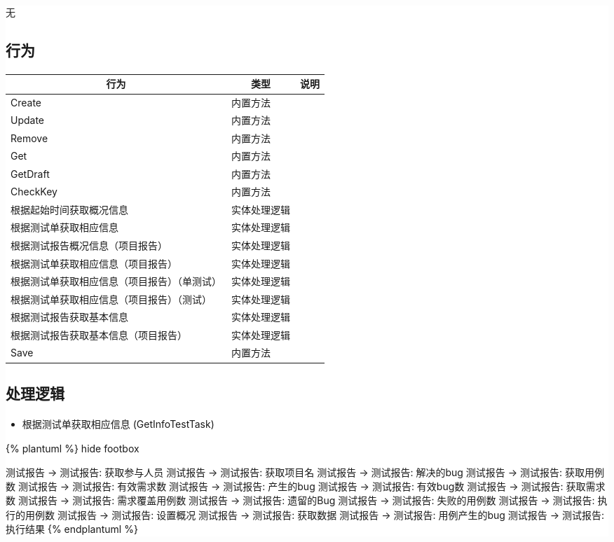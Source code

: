 无


## 行为
| 行为    | 类型    |  说明  |
| --------   |------------| ----- | 
|Create|内置方法|&nbsp;|
|Update|内置方法|&nbsp;|
|Remove|内置方法|&nbsp;|
|Get|内置方法|&nbsp;|
|GetDraft|内置方法|&nbsp;|
|CheckKey|内置方法|&nbsp;|
|根据起始时间获取概况信息|实体处理逻辑|&nbsp;|
|根据测试单获取相应信息|实体处理逻辑|&nbsp;|
|根据测试报告概况信息（项目报告）|实体处理逻辑|&nbsp;|
|根据测试单获取相应信息（项目报告）|实体处理逻辑|&nbsp;|
|根据测试单获取相应信息（项目报告）（单测试）|实体处理逻辑|&nbsp;|
|根据测试单获取相应信息（项目报告）（测试）|实体处理逻辑|&nbsp;|
|根据测试报告获取基本信息|实体处理逻辑|&nbsp;|
|根据测试报告获取基本信息（项目报告）|实体处理逻辑|&nbsp;|
|Save|内置方法|&nbsp;|

## 处理逻辑
* 根据测试单获取相应信息 (GetInfoTestTask)
  
   

{% plantuml %}
hide footbox

测试报告 -> 测试报告: 获取参与人员
测试报告 -> 测试报告: 获取项目名
测试报告 -> 测试报告: 解决的bug
测试报告 -> 测试报告: 获取用例数
测试报告 -> 测试报告: 有效需求数
测试报告 -> 测试报告: 产生的bug
测试报告 -> 测试报告: 有效bug数
测试报告 -> 测试报告: 获取需求数
测试报告 -> 测试报告: 需求覆盖用例数
测试报告 -> 测试报告: 遗留的Bug
测试报告 -> 测试报告: 失败的用例数
测试报告 -> 测试报告: 执行的用例数
测试报告 -> 测试报告: 设置概况
测试报告 -> 测试报告: 获取数据
测试报告 -> 测试报告: 用例产生的bug
测试报告 -> 测试报告: 执行结果
{% endplantuml %}

